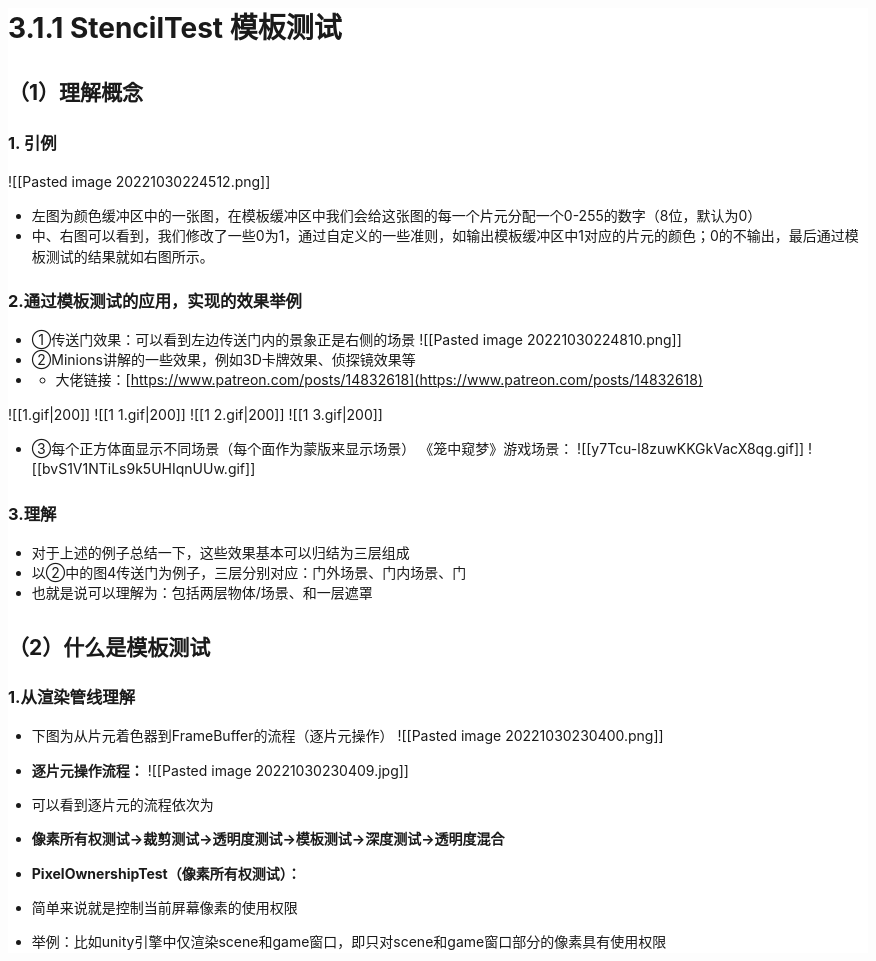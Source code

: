 # 3.1.1 StencilTest 模板测试
## （1）理解概念
### 1. 引例
![[Pasted image 20221030224512.png]]
-   左图为颜色缓冲区中的一张图，在模板缓冲区中我们会给这张图的每一个片元分配一个0-255的数字（8位，默认为0）
-   中、右图可以看到，我们修改了一些0为1，通过自定义的一些准则，如输出模板缓冲区中1对应的片元的颜色；0的不输出，最后通过模板测试的结果就如右图所示。
### 2.通过模板测试的应用，实现的效果举例

-   ①传送门效果：可以看到左边传送门内的景象正是右侧的场景
![[Pasted image 20221030224810.png]]
-   ②Minions讲解的一些效果，例如3D卡牌效果、侦探镜效果等
- -   大佬链接：[https://www.patreon.com/posts/14832618](https://www.patreon.com/posts/14832618)

![[1.gif|200]]
![[1 1.gif|200]]
![[1 2.gif|200]]
![[1 3.gif|200]]
-   ③每个正方体面显示不同场景（每个面作为蒙版来显示场景）
 《笼中窥梦》游戏场景：
 ![[y7Tcu-l8zuwKKGkVacX8qg.gif]]
 ![[bvS1V1NTiLs9k5UHIqnUUw.gif]]
### 3.理解

-   对于上述的例子总结一下，这些效果基本可以归结为三层组成
-   以②中的图4传送门为例子，三层分别对应：门外场景、门内场景、门
-   也就是说可以理解为：包括两层物体/场景、和一层遮罩
## （2）什么是模板测试

### 1.从渲染管线理解

-   下图为从片元着色器到FrameBuffer的流程（逐片元操作）
![[Pasted image 20221030230400.png]]
-   **逐片元操作流程：**
![[Pasted image 20221030230409.jpg]]

-   可以看到逐片元的流程依次为
-   **像素所有权测试→裁剪测试→透明度测试→模板测试→深度测试→透明度混合**

-   **PixelOwnershipTest（像素所有权测试）：**
-   简单来说就是控制当前屏幕像素的使用权限
-   举例：比如unity引擎中仅渲染scene和game窗口，即只对scene和game窗口部分的像素具有使用权限

